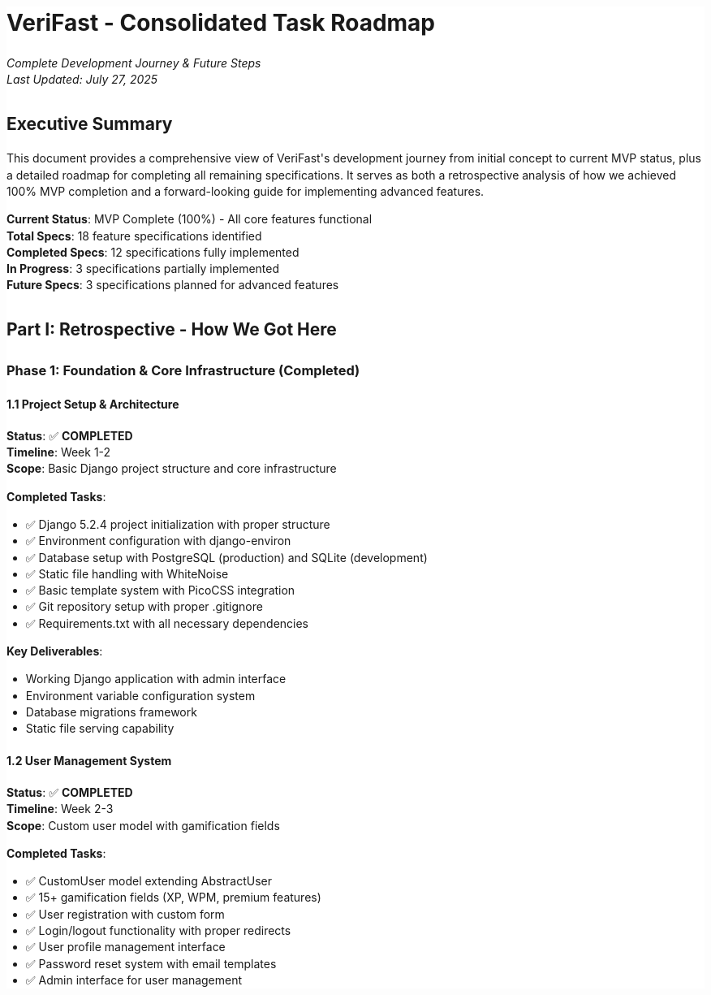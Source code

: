 # VeriFast - Consolidated Task Roadmap
*Complete Development Journey & Future Steps*  
*Last Updated: July 27, 2025*

## Executive Summary

This document provides a comprehensive view of VeriFast's development journey from initial concept to current MVP status, plus a detailed roadmap for completing all remaining specifications. It serves as both a retrospective analysis of how we achieved 100% MVP completion and a forward-looking guide for implementing advanced features.

**Current Status**: MVP Complete (100%) - All core features functional  
**Total Specs**: 18 feature specifications identified  
**Completed Specs**: 12 specifications fully implemented  
**In Progress**: 3 specifications partially implemented  
**Future Specs**: 3 specifications planned for advanced features

## Part I: Retrospective - How We Got Here

### Phase 1: Foundation & Core Infrastructure (Completed)

#### 1.1 Project Setup & Architecture
**Status**: ✅ **COMPLETED**  
**Timeline**: Week 1-2  
**Scope**: Basic Django project structure and core infrastructure

**Completed Tasks**:
- ✅ Django 5.2.4 project initialization with proper structure
- ✅ Environment configuration with django-environ
- ✅ Database setup with PostgreSQL (production) and SQLite (development)
- ✅ Static file handling with WhiteNoise
- ✅ Basic template system with PicoCSS integration
- ✅ Git repository setup with proper .gitignore
- ✅ Requirements.txt with all necessary dependencies

**Key Deliverables**:
- Working Django application with admin interface
- Environment variable configuration system
- Database migrations framework
- Static file serving capability

#### 1.2 User Management System
**Status**: ✅ **COMPLETED**  
**Timeline**: Week 2-3  
**Scope**: Custom user model with gamification fields

**Completed Tasks**:
- ✅ CustomUser model extending AbstractUser
- ✅ 15+ gamification fields (XP, WPM, premium features)
- ✅ User registration with custom form
- ✅ Login/logout functionality with proper redirects
- ✅ User profile management interface
- ✅ Password reset system with email templates
- ✅ Admin interface for user management
